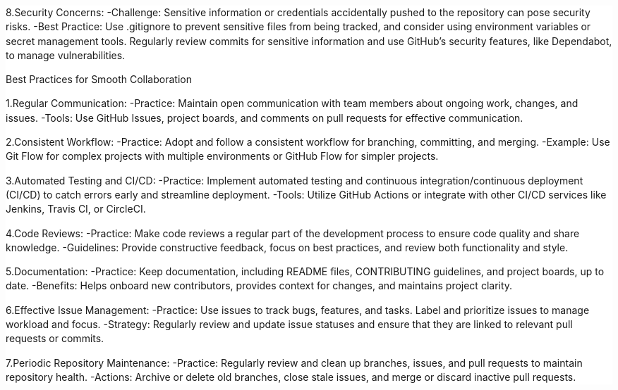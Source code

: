 8.Security Concerns:
-Challenge: Sensitive information or credentials accidentally pushed to the repository can pose security risks.
-Best Practice: Use .gitignore to prevent sensitive files from being tracked, and consider using environment variables or secret management tools. Regularly review commits for sensitive information and use GitHub’s security features, like Dependabot, to manage vulnerabilities.

Best Practices for Smooth Collaboration

1.Regular Communication:
-Practice: Maintain open communication with team members about ongoing work, changes, and issues.
-Tools: Use GitHub Issues, project boards, and comments on pull requests for effective communication.

2.Consistent Workflow:
-Practice: Adopt and follow a consistent workflow for branching, committing, and merging.
-Example: Use Git Flow for complex projects with multiple environments or GitHub Flow for simpler projects.

3.Automated Testing and CI/CD:
-Practice: Implement automated testing and continuous integration/continuous deployment (CI/CD) to catch errors early and streamline deployment.
-Tools: Utilize GitHub Actions or integrate with other CI/CD services like Jenkins, Travis CI, or CircleCI.

4.Code Reviews:
-Practice: Make code reviews a regular part of the development process to ensure code quality and share knowledge.
-Guidelines: Provide constructive feedback, focus on best practices, and review both functionality and style.

5.Documentation:
-Practice: Keep documentation, including README files, CONTRIBUTING guidelines, and project boards, up to date.
-Benefits: Helps onboard new contributors, provides context for changes, and maintains project clarity.

6.Effective Issue Management:
-Practice: Use issues to track bugs, features, and tasks. Label and prioritize issues to manage workload and focus.
-Strategy: Regularly review and update issue statuses and ensure that they are linked to relevant pull requests or commits.

7.Periodic Repository Maintenance:
-Practice: Regularly review and clean up branches, issues, and pull requests to maintain repository health.
-Actions: Archive or delete old branches, close stale issues, and merge or discard inactive pull requests.
